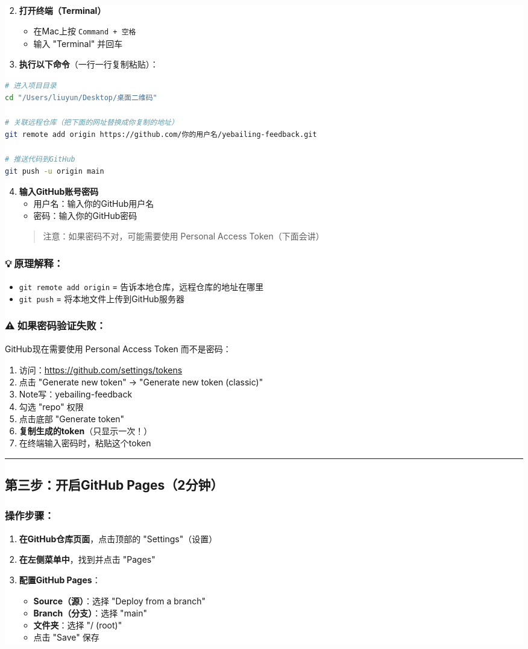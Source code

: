 2. **打开终端（Terminal）**
   - 在Mac上按 `Command + 空格`
   - 输入 "Terminal" 并回车

3. **执行以下命令**（一行一行复制粘贴）：

```bash
# 进入项目目录
cd "/Users/liuyun/Desktop/桌面二维码"

# 关联远程仓库（把下面的网址替换成你复制的地址）
git remote add origin https://github.com/你的用户名/yebailing-feedback.git

# 推送代码到GitHub
git push -u origin main
```

4. **输入GitHub账号密码**
   - 用户名：输入你的GitHub用户名
   - 密码：输入你的GitHub密码
   > 注意：如果密码不对，可能需要使用 Personal Access Token（下面会讲）

### 💡 原理解释：
- `git remote add origin` = 告诉本地仓库，远程仓库的地址在哪里
- `git push` = 将本地文件上传到GitHub服务器

### ⚠️ 如果密码验证失败：

GitHub现在需要使用 Personal Access Token 而不是密码：

1. 访问：https://github.com/settings/tokens
2. 点击 "Generate new token" → "Generate new token (classic)"
3. Note写：yebailing-feedback
4. 勾选 "repo" 权限
5. 点击底部 "Generate token"
6. **复制生成的token**（只显示一次！）
7. 在终端输入密码时，粘贴这个token

---

## 第三步：开启GitHub Pages（2分钟）

### 操作步骤：

1. **在GitHub仓库页面**，点击顶部的 "Settings"（设置）

2. **在左侧菜单中**，找到并点击 "Pages"

3. **配置GitHub Pages**：
   - **Source（源）**：选择 "Deploy from a branch"
   - **Branch（分支）**：选择 "main"
   - **文件夹**：选择 "/ (root)"
   - 点击 "Save" 保存
